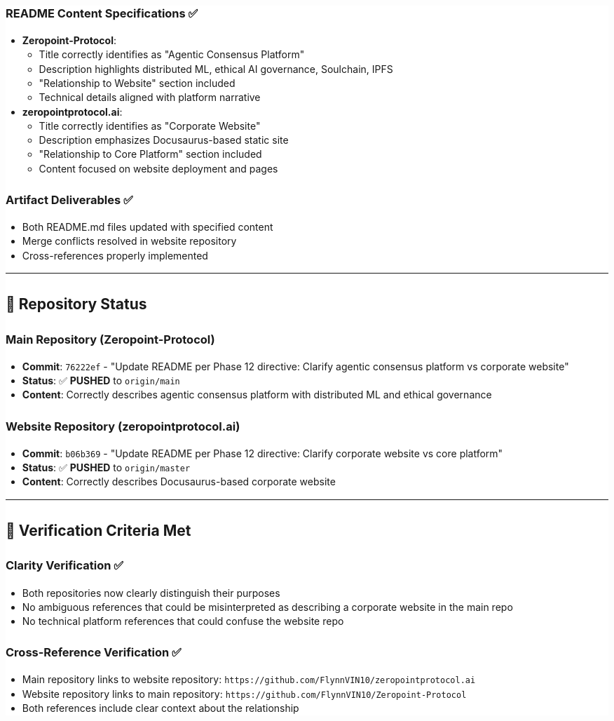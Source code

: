 ### **README Content Specifications** ✅
- **Zeropoint-Protocol**: 
  - Title correctly identifies as "Agentic Consensus Platform"
  - Description highlights distributed ML, ethical AI governance, Soulchain, IPFS
  - "Relationship to Website" section included
  - Technical details aligned with platform narrative
- **zeropointprotocol.ai**:
  - Title correctly identifies as "Corporate Website"
  - Description emphasizes Docusaurus-based static site
  - "Relationship to Core Platform" section included
  - Content focused on website deployment and pages

### **Artifact Deliverables** ✅
- Both README.md files updated with specified content
- Merge conflicts resolved in website repository
- Cross-references properly implemented

---

## 🔄 **Repository Status**

### **Main Repository (Zeropoint-Protocol)**
- **Commit**: `76222ef` - "Update README per Phase 12 directive: Clarify agentic consensus platform vs corporate website"
- **Status**: ✅ **PUSHED** to `origin/main`
- **Content**: Correctly describes agentic consensus platform with distributed ML and ethical governance

### **Website Repository (zeropointprotocol.ai)**
- **Commit**: `b06b369` - "Update README per Phase 12 directive: Clarify corporate website vs core platform"
- **Status**: ✅ **PUSHED** to `origin/master`
- **Content**: Correctly describes Docusaurus-based corporate website

---

## 🎯 **Verification Criteria Met**

### **Clarity Verification** ✅
- Both repositories now clearly distinguish their purposes
- No ambiguous references that could be misinterpreted as describing a corporate website in the main repo
- No technical platform references that could confuse the website repo

### **Cross-Reference Verification** ✅
- Main repository links to website repository: `https://github.com/FlynnVIN10/zeropointprotocol.ai`
- Website repository links to main repository: `https://github.com/FlynnVIN10/Zeropoint-Protocol`
- Both references include clear context about the relationship
